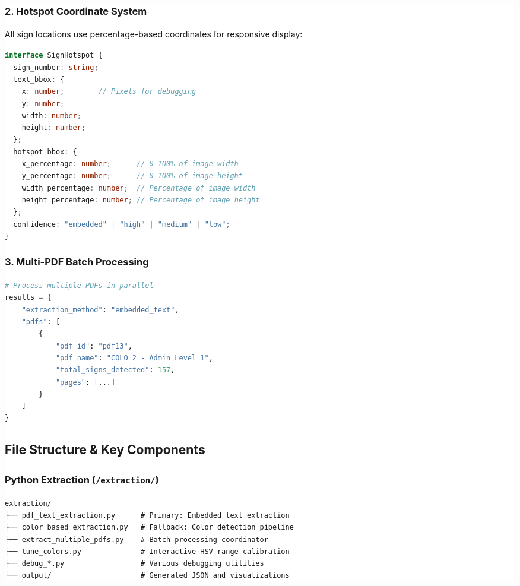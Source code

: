 
### 2. Hotspot Coordinate System
All sign locations use percentage-based coordinates for responsive display:
```typescript
interface SignHotspot {
  sign_number: string;
  text_bbox: {
    x: number;        // Pixels for debugging
    y: number;
    width: number;
    height: number;
  };
  hotspot_bbox: {
    x_percentage: number;      // 0-100% of image width
    y_percentage: number;      // 0-100% of image height
    width_percentage: number;  // Percentage of image width
    height_percentage: number; // Percentage of image height
  };
  confidence: "embedded" | "high" | "medium" | "low";
}
```

### 3. Multi-PDF Batch Processing
```python
# Process multiple PDFs in parallel
results = {
    "extraction_method": "embedded_text",
    "pdfs": [
        {
            "pdf_id": "pdf13",
            "pdf_name": "COLO 2 - Admin Level 1",
            "total_signs_detected": 157,
            "pages": [...]
        }
    ]
}
```

## File Structure & Key Components

### Python Extraction (`/extraction/`)
```
extraction/
├── pdf_text_extraction.py      # Primary: Embedded text extraction
├── color_based_extraction.py   # Fallback: Color detection pipeline
├── extract_multiple_pdfs.py    # Batch processing coordinator
├── tune_colors.py              # Interactive HSV range calibration
├── debug_*.py                  # Various debugging utilities
└── output/                     # Generated JSON and visualizations
```
